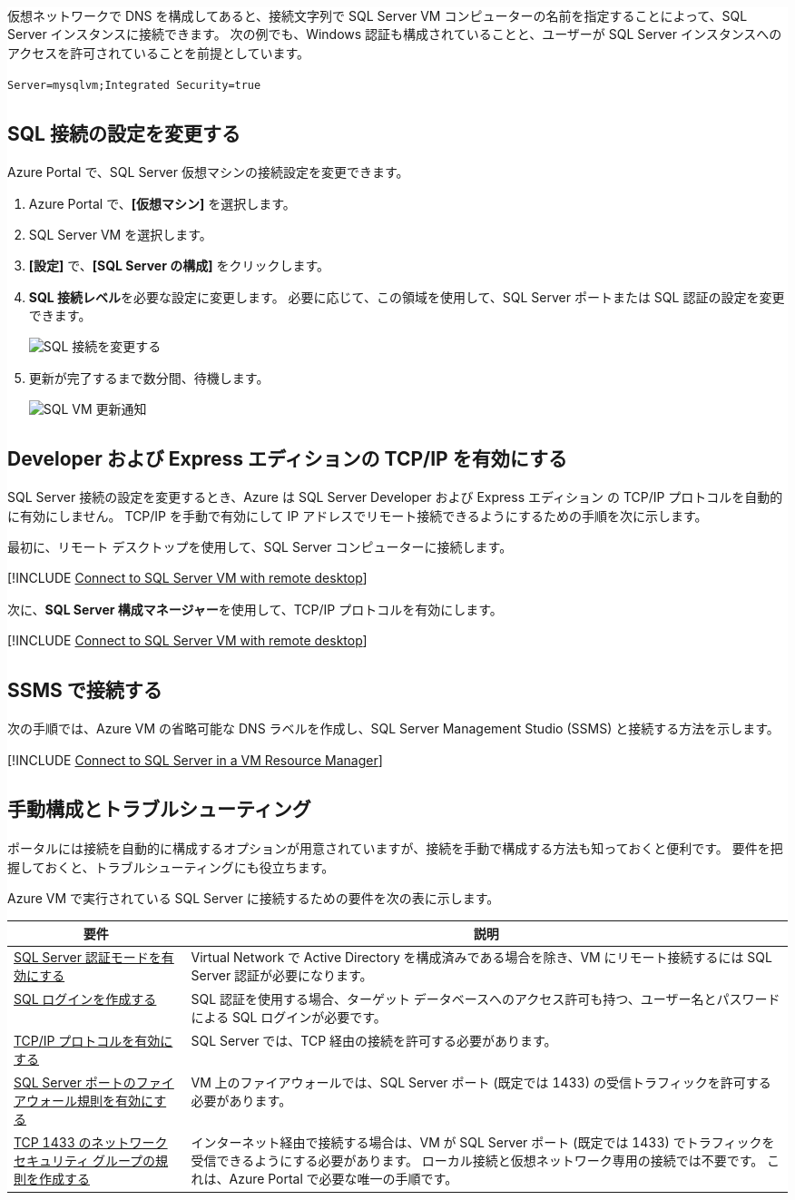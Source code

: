 仮想ネットワークで DNS を構成してあると、接続文字列で SQL Server VM コンピューターの名前を指定することによって、SQL Server インスタンスに接続できます。 次の例でも、Windows 認証も構成されていることと、ユーザーが SQL Server インスタンスへのアクセスを許可されていることを前提としています。

```
Server=mysqlvm;Integrated Security=true
```

## <a id="change"></a>SQL 接続の設定を変更する

Azure Portal で、SQL Server 仮想マシンの接続設定を変更できます。

1. Azure Portal で、**[仮想マシン]** を選択します。

2. SQL Server VM を選択します。

3. **[設定]** で、**[SQL Server の構成]** をクリックします。

4. **SQL 接続レベル**を必要な設定に変更します。 必要に応じて、この領域を使用して、SQL Server ポートまたは SQL 認証の設定を変更できます。

   ![SQL 接続を変更する](./media/virtual-machines-windows-sql-connect/sql-vm-portal-connectivity-change.png)

5. 更新が完了するまで数分間、待機します。

   ![SQL VM 更新通知](./media/virtual-machines-windows-sql-connect/sql-vm-updating-notification.png)

## <a id="manualtcp"></a>Developer および Express エディションの TCP/IP を有効にする

SQL Server 接続の設定を変更するとき、Azure は SQL Server Developer および Express エディション の TCP/IP プロトコルを自動的に有効にしません。 TCP/IP を手動で有効にして IP アドレスでリモート接続できるようにするための手順を次に示します。

最初に、リモート デスクトップを使用して、SQL Server コンピューターに接続します。

[!INCLUDE [Connect to SQL Server VM with remote desktop](../../../../includes/virtual-machines-sql-server-remote-desktop-connect.md)]

次に、**SQL Server 構成マネージャー**を使用して、TCP/IP プロトコルを有効にします。

[!INCLUDE [Connect to SQL Server VM with remote desktop](../../../../includes/virtual-machines-sql-server-connection-tcp-protocol.md)]

## <a name="connect-with-ssms"></a>SSMS で接続する

次の手順では、Azure VM の省略可能な DNS ラベルを作成し、SQL Server Management Studio (SSMS) と接続する方法を示します。

[!INCLUDE [Connect to SQL Server in a VM Resource Manager](../../../../includes/virtual-machines-sql-server-connection-steps-resource-manager.md)]

## <a id="manual"></a>手動構成とトラブルシューティング

ポータルには接続を自動的に構成するオプションが用意されていますが、接続を手動で構成する方法も知っておくと便利です。 要件を把握しておくと、トラブルシューティングにも役立ちます。

Azure VM で実行されている SQL Server に接続するための要件を次の表に示します。

| 要件 | 説明 |
|---|---|
| [SQL Server 認証モードを有効にする](https://docs.microsoft.com/sql/database-engine/configure-windows/change-server-authentication-mode#SSMSProcedure) | Virtual Network で Active Directory を構成済みである場合を除き、VM にリモート接続するには SQL Server 認証が必要になります。 |
| [SQL ログインを作成する](https://docs.microsoft.com/sql/relational-databases/security/authentication-access/create-a-login) | SQL 認証を使用する場合、ターゲット データベースへのアクセス許可も持つ、ユーザー名とパスワードによる SQL ログインが必要です。 |
| [TCP/IP プロトコルを有効にする](#manualTCP) | SQL Server では、TCP 経由の接続を許可する必要があります。 |
| [SQL Server ポートのファイアウォール規則を有効にする](https://docs.microsoft.com/sql/database-engine/configure-windows/configure-a-windows-firewall-for-database-engine-access) | VM 上のファイアウォールでは、SQL Server ポート (既定では 1433) の受信トラフィックを許可する必要があります。 |
| [TCP 1433 のネットワーク セキュリティ グループの規則を作成する](../../../virtual-network/manage-network-security-group.md#create-a-security-rule) | インターネット経由で接続する場合は、VM が SQL Server ポート (既定では 1433) でトラフィックを受信できるようにする必要があります。 ローカル接続と仮想ネットワーク専用の接続では不要です。 これは、Azure Portal で必要な唯一の手順です。 |
